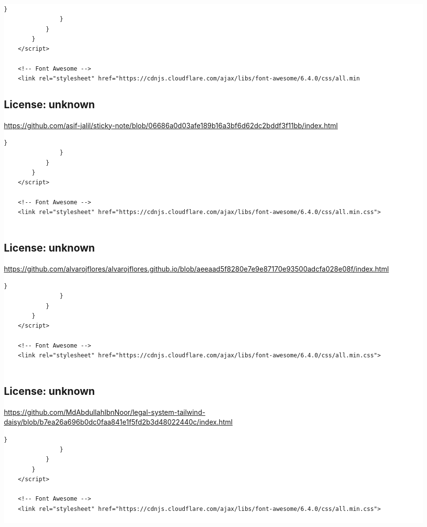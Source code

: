 ```
}
                }
            }
        }
    </script>
    
    <!-- Font Awesome -->
    <link rel="stylesheet" href="https://cdnjs.cloudflare.com/ajax/libs/font-awesome/6.4.0/css/all.min
```


## License: unknown
https://github.com/asif-jalil/sticky-note/blob/06686a0d03afe189b16a3bf6d62dc2bddf3f11bb/index.html

```
}
                }
            }
        }
    </script>
    
    <!-- Font Awesome -->
    <link rel="stylesheet" href="https://cdnjs.cloudflare.com/ajax/libs/font-awesome/6.4.0/css/all.min.css">
    
```


## License: unknown
https://github.com/alvarojflores/alvarojflores.github.io/blob/aeeaad5f8280e7e9e87170e93500adcfa028e08f/index.html

```
}
                }
            }
        }
    </script>
    
    <!-- Font Awesome -->
    <link rel="stylesheet" href="https://cdnjs.cloudflare.com/ajax/libs/font-awesome/6.4.0/css/all.min.css">
    
```


## License: unknown
https://github.com/MdAbdullahIbnNoor/legal-system-tailwind-daisy/blob/b7ea26a696b0dc0faa841e1f5fd2b3d48022440c/index.html

```
}
                }
            }
        }
    </script>
    
    <!-- Font Awesome -->
    <link rel="stylesheet" href="https://cdnjs.cloudflare.com/ajax/libs/font-awesome/6.4.0/css/all.min.css">
    
```
